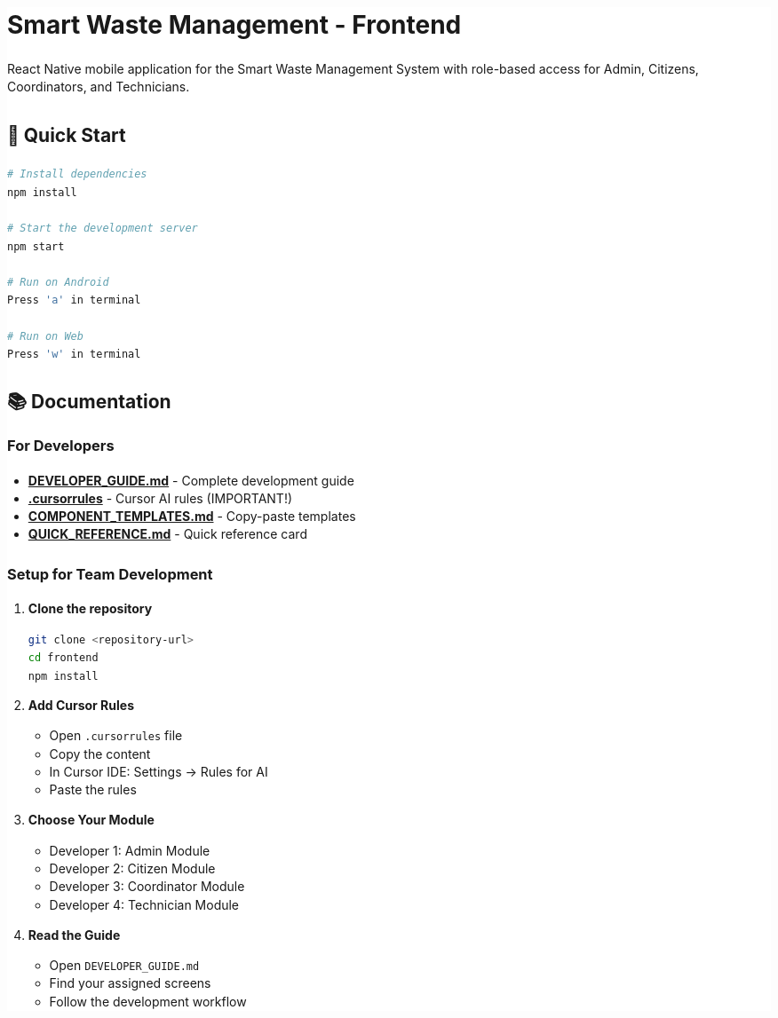 # Smart Waste Management - Frontend

React Native mobile application for the Smart Waste Management System with role-based access for Admin, Citizens, Coordinators, and Technicians.

## 🚀 Quick Start

```bash
# Install dependencies
npm install

# Start the development server
npm start

# Run on Android
Press 'a' in terminal

# Run on Web
Press 'w' in terminal
```

## 📚 Documentation

### For Developers
- **[DEVELOPER_GUIDE.md](./DEVELOPER_GUIDE.md)** - Complete development guide
- **[.cursorrules](./.cursorrules)** - Cursor AI rules (IMPORTANT!)
- **[COMPONENT_TEMPLATES.md](./COMPONENT_TEMPLATES.md)** - Copy-paste templates
- **[QUICK_REFERENCE.md](./QUICK_REFERENCE.md)** - Quick reference card

### Setup for Team Development

1. **Clone the repository**
   ```bash
   git clone <repository-url>
   cd frontend
   npm install
   ```

2. **Add Cursor Rules**
   - Open `.cursorrules` file
   - Copy the content
   - In Cursor IDE: Settings → Rules for AI
   - Paste the rules

3. **Choose Your Module**
   - Developer 1: Admin Module
   - Developer 2: Citizen Module
   - Developer 3: Coordinator Module
   - Developer 4: Technician Module

4. **Read the Guide**
   - Open `DEVELOPER_GUIDE.md`
   - Find your assigned screens
   - Follow the development workflow
